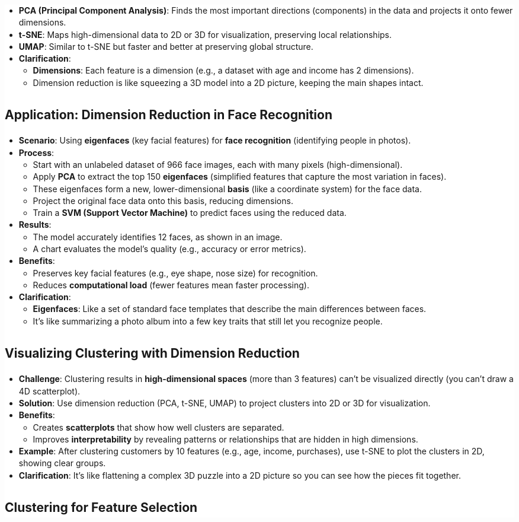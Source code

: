   - **PCA (Principal Component Analysis)**: Finds the most important directions (components) in the data and projects it onto fewer dimensions.
  - **t-SNE**: Maps high-dimensional data to 2D or 3D for visualization, preserving local relationships.
  - **UMAP**: Similar to t-SNE but faster and better at preserving global structure.
- **Clarification**:
  - **Dimensions**: Each feature is a dimension (e.g., a dataset with age and income has 2 dimensions).
  - Dimension reduction is like squeezing a 3D model into a 2D picture, keeping the main shapes intact.

## Application: Dimension Reduction in Face Recognition

- **Scenario**: Using **eigenfaces** (key facial features) for **face recognition** (identifying people in photos).
- **Process**:
  - Start with an unlabeled dataset of 966 face images, each with many pixels (high-dimensional).
  - Apply **PCA** to extract the top 150 **eigenfaces** (simplified features that capture the most variation in faces).
  - These eigenfaces form a new, lower-dimensional **basis** (like a coordinate system) for the face data.
  - Project the original face data onto this basis, reducing dimensions.
  - Train a **SVM (Support Vector Machine)** to predict faces using the reduced data.
- **Results**:
  - The model accurately identifies 12 faces, as shown in an image.
  - A chart evaluates the model’s quality (e.g., accuracy or error metrics).
- **Benefits**:
  - Preserves key facial features (e.g., eye shape, nose size) for recognition.
  - Reduces **computational load** (fewer features mean faster processing).
- **Clarification**:
  - **Eigenfaces**: Like a set of standard face templates that describe the main differences between faces.
  - It’s like summarizing a photo album into a few key traits that still let you recognize people.

## Visualizing Clustering with Dimension Reduction

- **Challenge**: Clustering results in **high-dimensional spaces** (more than 3 features) can’t be visualized directly (you can’t draw a 4D scatterplot).
- **Solution**: Use dimension reduction (PCA, t-SNE, UMAP) to project clusters into 2D or 3D for visualization.
- **Benefits**:
  - Creates **scatterplots** that show how well clusters are separated.
  - Improves **interpretability** by revealing patterns or relationships that are hidden in high dimensions.
- **Example**: After clustering customers by 10 features (e.g., age, income, purchases), use t-SNE to plot the clusters in 2D, showing clear groups.
- **Clarification**: It’s like flattening a complex 3D puzzle into a 2D picture so you can see how the pieces fit together.

## Clustering for Feature Selection
